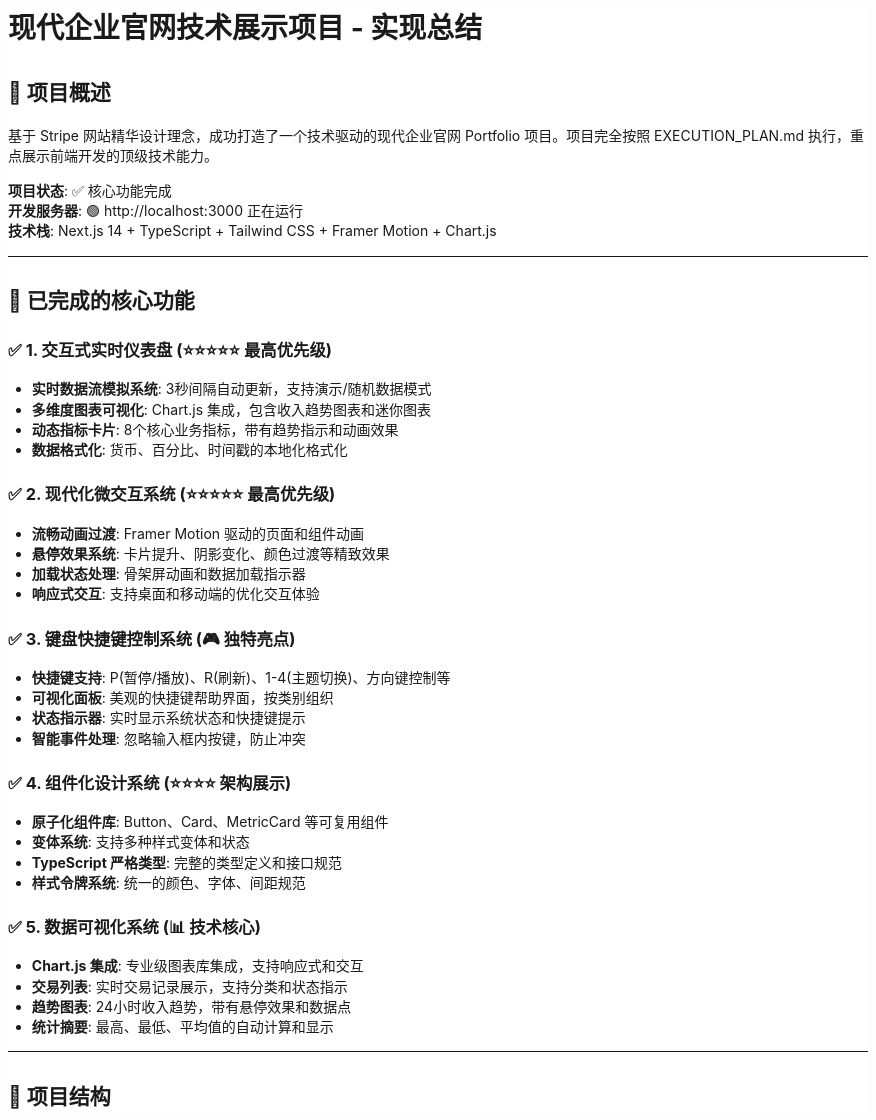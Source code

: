 # 现代企业官网技术展示项目 - 实现总结

## 🎯 项目概述

基于 Stripe 网站精华设计理念，成功打造了一个技术驱动的现代企业官网 Portfolio 项目。项目完全按照 EXECUTION_PLAN.md 执行，重点展示前端开发的顶级技术能力。

**项目状态**: ✅ 核心功能完成  
**开发服务器**: 🟢 http://localhost:3000 正在运行  
**技术栈**: Next.js 14 + TypeScript + Tailwind CSS + Framer Motion + Chart.js

---

## 🚀 已完成的核心功能

### ✅ 1. 交互式实时仪表盘 (⭐⭐⭐⭐⭐ 最高优先级)
- **实时数据流模拟系统**: 3秒间隔自动更新，支持演示/随机数据模式
- **多维度图表可视化**: Chart.js 集成，包含收入趋势图表和迷你图表
- **动态指标卡片**: 8个核心业务指标，带有趋势指示和动画效果
- **数据格式化**: 货币、百分比、时间戳的本地化格式化

### ✅ 2. 现代化微交互系统 (⭐⭐⭐⭐⭐ 最高优先级)
- **流畅动画过渡**: Framer Motion 驱动的页面和组件动画
- **悬停效果系统**: 卡片提升、阴影变化、颜色过渡等精致效果
- **加载状态处理**: 骨架屏动画和数据加载指示器
- **响应式交互**: 支持桌面和移动端的优化交互体验

### ✅ 3. 键盘快捷键控制系统 (🎮 独特亮点)
- **快捷键支持**: P(暂停/播放)、R(刷新)、1-4(主题切换)、方向键控制等
- **可视化面板**: 美观的快捷键帮助界面，按类别组织
- **状态指示器**: 实时显示系统状态和快捷键提示
- **智能事件处理**: 忽略输入框内按键，防止冲突

### ✅ 4. 组件化设计系统 (⭐⭐⭐⭐ 架构展示)
- **原子化组件库**: Button、Card、MetricCard 等可复用组件
- **变体系统**: 支持多种样式变体和状态
- **TypeScript 严格类型**: 完整的类型定义和接口规范
- **样式令牌系统**: 统一的颜色、字体、间距规范

### ✅ 5. 数据可视化系统 (📊 技术核心)
- **Chart.js 集成**: 专业级图表库集成，支持响应式和交互
- **交易列表**: 实时交易记录展示，支持分类和状态指示
- **趋势图表**: 24小时收入趋势，带有悬停效果和数据点
- **统计摘要**: 最高、最低、平均值的自动计算和显示

---

## 📁 项目结构
